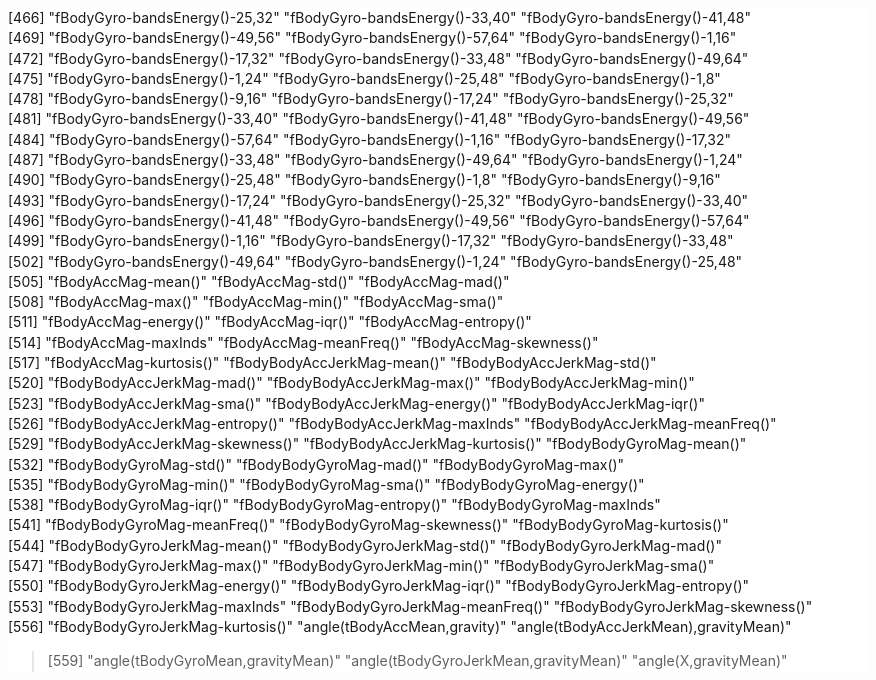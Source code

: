 [466] "fBodyGyro-bandsEnergy()-25,32"        "fBodyGyro-bandsEnergy()-33,40"        "fBodyGyro-bandsEnergy()-41,48"       
[469] "fBodyGyro-bandsEnergy()-49,56"        "fBodyGyro-bandsEnergy()-57,64"        "fBodyGyro-bandsEnergy()-1,16"        
[472] "fBodyGyro-bandsEnergy()-17,32"        "fBodyGyro-bandsEnergy()-33,48"        "fBodyGyro-bandsEnergy()-49,64"       
[475] "fBodyGyro-bandsEnergy()-1,24"         "fBodyGyro-bandsEnergy()-25,48"        "fBodyGyro-bandsEnergy()-1,8"         
[478] "fBodyGyro-bandsEnergy()-9,16"         "fBodyGyro-bandsEnergy()-17,24"        "fBodyGyro-bandsEnergy()-25,32"       
[481] "fBodyGyro-bandsEnergy()-33,40"        "fBodyGyro-bandsEnergy()-41,48"        "fBodyGyro-bandsEnergy()-49,56"       
[484] "fBodyGyro-bandsEnergy()-57,64"        "fBodyGyro-bandsEnergy()-1,16"         "fBodyGyro-bandsEnergy()-17,32"       
[487] "fBodyGyro-bandsEnergy()-33,48"        "fBodyGyro-bandsEnergy()-49,64"        "fBodyGyro-bandsEnergy()-1,24"        
[490] "fBodyGyro-bandsEnergy()-25,48"        "fBodyGyro-bandsEnergy()-1,8"          "fBodyGyro-bandsEnergy()-9,16"        
[493] "fBodyGyro-bandsEnergy()-17,24"        "fBodyGyro-bandsEnergy()-25,32"        "fBodyGyro-bandsEnergy()-33,40"       
[496] "fBodyGyro-bandsEnergy()-41,48"        "fBodyGyro-bandsEnergy()-49,56"        "fBodyGyro-bandsEnergy()-57,64"       
[499] "fBodyGyro-bandsEnergy()-1,16"         "fBodyGyro-bandsEnergy()-17,32"        "fBodyGyro-bandsEnergy()-33,48"       
[502] "fBodyGyro-bandsEnergy()-49,64"        "fBodyGyro-bandsEnergy()-1,24"         "fBodyGyro-bandsEnergy()-25,48"       
[505] "fBodyAccMag-mean()"                   "fBodyAccMag-std()"                    "fBodyAccMag-mad()"                   
[508] "fBodyAccMag-max()"                    "fBodyAccMag-min()"                    "fBodyAccMag-sma()"                   
[511] "fBodyAccMag-energy()"                 "fBodyAccMag-iqr()"                    "fBodyAccMag-entropy()"               
[514] "fBodyAccMag-maxInds"                  "fBodyAccMag-meanFreq()"               "fBodyAccMag-skewness()"              
[517] "fBodyAccMag-kurtosis()"               "fBodyBodyAccJerkMag-mean()"           "fBodyBodyAccJerkMag-std()"           
[520] "fBodyBodyAccJerkMag-mad()"            "fBodyBodyAccJerkMag-max()"            "fBodyBodyAccJerkMag-min()"           
[523] "fBodyBodyAccJerkMag-sma()"            "fBodyBodyAccJerkMag-energy()"         "fBodyBodyAccJerkMag-iqr()"           
[526] "fBodyBodyAccJerkMag-entropy()"        "fBodyBodyAccJerkMag-maxInds"          "fBodyBodyAccJerkMag-meanFreq()"      
[529] "fBodyBodyAccJerkMag-skewness()"       "fBodyBodyAccJerkMag-kurtosis()"       "fBodyBodyGyroMag-mean()"             
[532] "fBodyBodyGyroMag-std()"               "fBodyBodyGyroMag-mad()"               "fBodyBodyGyroMag-max()"              
[535] "fBodyBodyGyroMag-min()"               "fBodyBodyGyroMag-sma()"               "fBodyBodyGyroMag-energy()"           
[538] "fBodyBodyGyroMag-iqr()"               "fBodyBodyGyroMag-entropy()"           "fBodyBodyGyroMag-maxInds"            
[541] "fBodyBodyGyroMag-meanFreq()"          "fBodyBodyGyroMag-skewness()"          "fBodyBodyGyroMag-kurtosis()"         
[544] "fBodyBodyGyroJerkMag-mean()"          "fBodyBodyGyroJerkMag-std()"           "fBodyBodyGyroJerkMag-mad()"          
[547] "fBodyBodyGyroJerkMag-max()"           "fBodyBodyGyroJerkMag-min()"           "fBodyBodyGyroJerkMag-sma()"          
[550] "fBodyBodyGyroJerkMag-energy()"        "fBodyBodyGyroJerkMag-iqr()"           "fBodyBodyGyroJerkMag-entropy()"      
[553] "fBodyBodyGyroJerkMag-maxInds"         "fBodyBodyGyroJerkMag-meanFreq()"      "fBodyBodyGyroJerkMag-skewness()"     
[556] "fBodyBodyGyroJerkMag-kurtosis()"      "angle(tBodyAccMean,gravity)"          "angle(tBodyAccJerkMean),gravityMean)"  
> [559] "angle(tBodyGyroMean,gravityMean)"     "angle(tBodyGyroJerkMean,gravityMean)" "angle(X,gravityMean)"         
